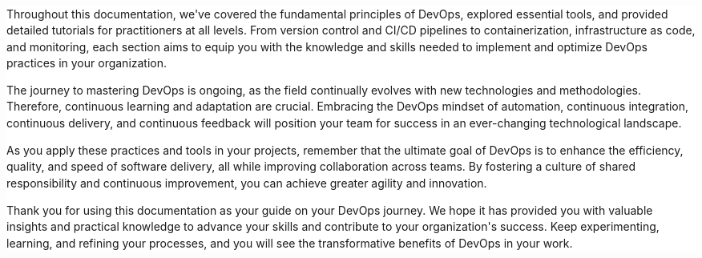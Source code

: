 Throughout this documentation, we've covered the fundamental principles of DevOps, explored essential tools, and provided detailed tutorials for practitioners at 
all levels. From version control and CI/CD pipelines to containerization, infrastructure as code, and monitoring, each section aims to equip you with the 
knowledge and skills needed to implement and optimize DevOps practices in your organization.

The journey to mastering DevOps is ongoing, as the field continually evolves with new technologies and methodologies. Therefore, continuous learning and 
adaptation are crucial. Embracing the DevOps mindset of automation, continuous integration, continuous delivery, and continuous feedback will position your team 
for success in an ever-changing technological landscape.

As you apply these practices and tools in your projects, remember that the ultimate goal of DevOps is to enhance the efficiency, quality, and speed of software 
delivery, all while improving collaboration across teams. By fostering a culture of shared responsibility and continuous improvement, you can achieve greater 
agility and innovation.

Thank you for using this documentation as your guide on your DevOps journey. We hope it has provided you with valuable insights and practical knowledge to 
advance your skills and contribute to your organization's success. Keep experimenting, learning, and refining your processes, and you will see the transformative 
benefits of DevOps in your work.
